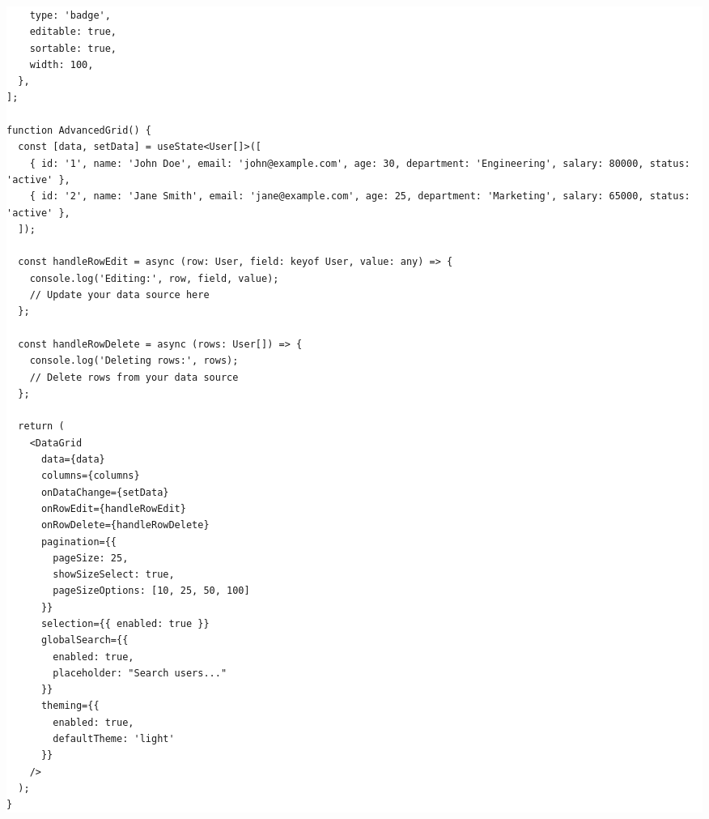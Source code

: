 ```tsx
    type: 'badge',
    editable: true,
    sortable: true,
    width: 100,
  },
];

function AdvancedGrid() {
  const [data, setData] = useState<User[]>([
    { id: '1', name: 'John Doe', email: 'john@example.com', age: 30, department: 'Engineering', salary: 80000, status: 'active' },
    { id: '2', name: 'Jane Smith', email: 'jane@example.com', age: 25, department: 'Marketing', salary: 65000, status: 'active' },
  ]);

  const handleRowEdit = async (row: User, field: keyof User, value: any) => {
    console.log('Editing:', row, field, value);
    // Update your data source here
  };

  const handleRowDelete = async (rows: User[]) => {
    console.log('Deleting rows:', rows);
    // Delete rows from your data source
  };

  return (
    <DataGrid
      data={data}
      columns={columns}
      onDataChange={setData}
      onRowEdit={handleRowEdit}
      onRowDelete={handleRowDelete}
      pagination={{
        pageSize: 25,
        showSizeSelect: true,
        pageSizeOptions: [10, 25, 50, 100]
      }}
      selection={{ enabled: true }}
      globalSearch={{
        enabled: true,
        placeholder: "Search users..."
      }}
      theming={{
        enabled: true,
        defaultTheme: 'light'
      }}
    />
  );
}
```
